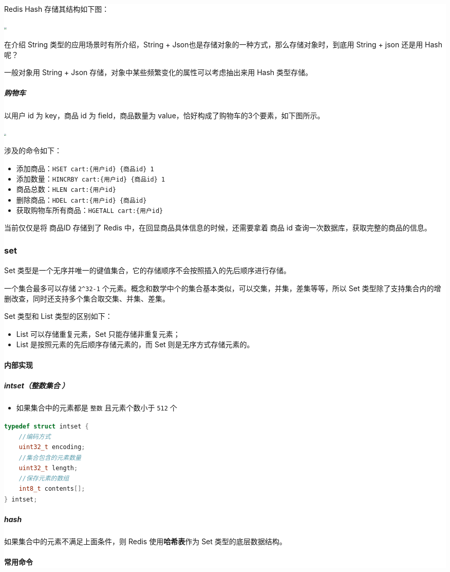 Redis Hash 存储其结构如下图：

<img src="https://gitee.com/JBL_lun/tuchuang/raw/master/assets/hash存储结构.png" style="zoom:30%;" />

在介绍 String 类型的应用场景时有所介绍，String + Json也是存储对象的一种方式，那么存储对象时，到底用 String + json 还是用 Hash 呢？

一般对象用 String + Json 存储，对象中某些频繁变化的属性可以考虑抽出来用 Hash 类型存储。

##### 购物车

以用户 id 为 key，商品 id 为 field，商品数量为 value，恰好构成了购物车的3个要素，如下图所示。

<img src="https://gitee.com/JBL_lun/tuchuang/raw/master/assets/购物车.png" style="zoom:25%;" />

涉及的命令如下：

*   添加商品：`HSET cart:{用户id} {商品id} 1`
*   添加数量：`HINCRBY cart:{用户id} {商品id} 1`
*   商品总数：`HLEN cart:{用户id}`
*   删除商品：`HDEL cart:{用户id} {商品id}`
*   获取购物车所有商品：`HGETALL cart:{用户id}`

当前仅仅是将 商品ID 存储到了 Redis 中，在回显商品具体信息的时候，还需要拿着 商品 id 查询一次数据库，获取完整的商品的信息。

### set

Set 类型是一个无序并唯一的键值集合，它的存储顺序不会按照插入的先后顺序进行存储。

一个集合最多可以存储 `2^32-1` 个元素。概念和数学中个的集合基本类似，可以交集，并集，差集等等，所以 Set 类型除了支持集合内的增删改查，同时还支持多个集合取交集、并集、差集。

Set 类型和 List 类型的区别如下：

*   List 可以存储重复元素，Set 只能存储非重复元素；
*   List 是按照元素的先后顺序存储元素的，而 Set 则是无序方式存储元素的。

#### 内部实现

##### intset（整数集合 ）

- 如果集合中的元素都是 `整数` 且元素个数小于 `512` 个

```c++
typedef struct intset {
    //编码方式
    uint32_t encoding;
    //集合包含的元素数量
    uint32_t length;
    //保存元素的数组
    int8_t contents[];
} intset;
```

##### hash

如果集合中的元素不满足上面条件，则 Redis 使用**哈希表**作为 Set 类型的底层数据结构。

#### 常用命令
